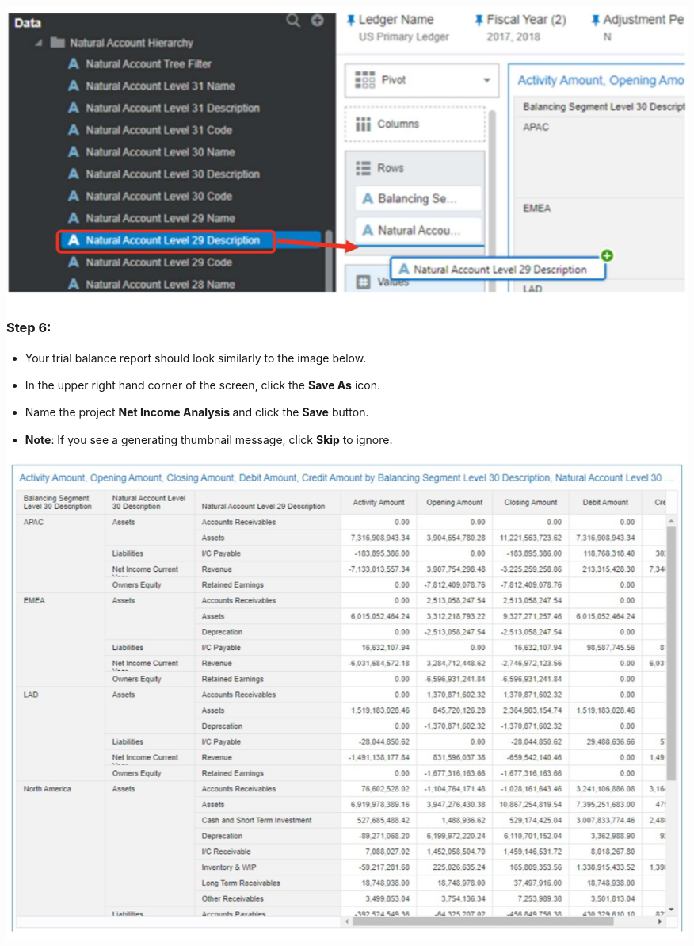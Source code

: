 ![](./images/3-5b.png " ")

### **Step 6:** 

-   Your trial balance report should look similarly to the image below.

-   In the upper right hand corner of the screen, click the **Save As** icon.
-   Name the project **Net Income Analysis <last name>** and click the **Save** button.

-   **Note**: If you see a generating thumbnail message, click **Skip** to ignore.

![](./images/3-6.png " ")
